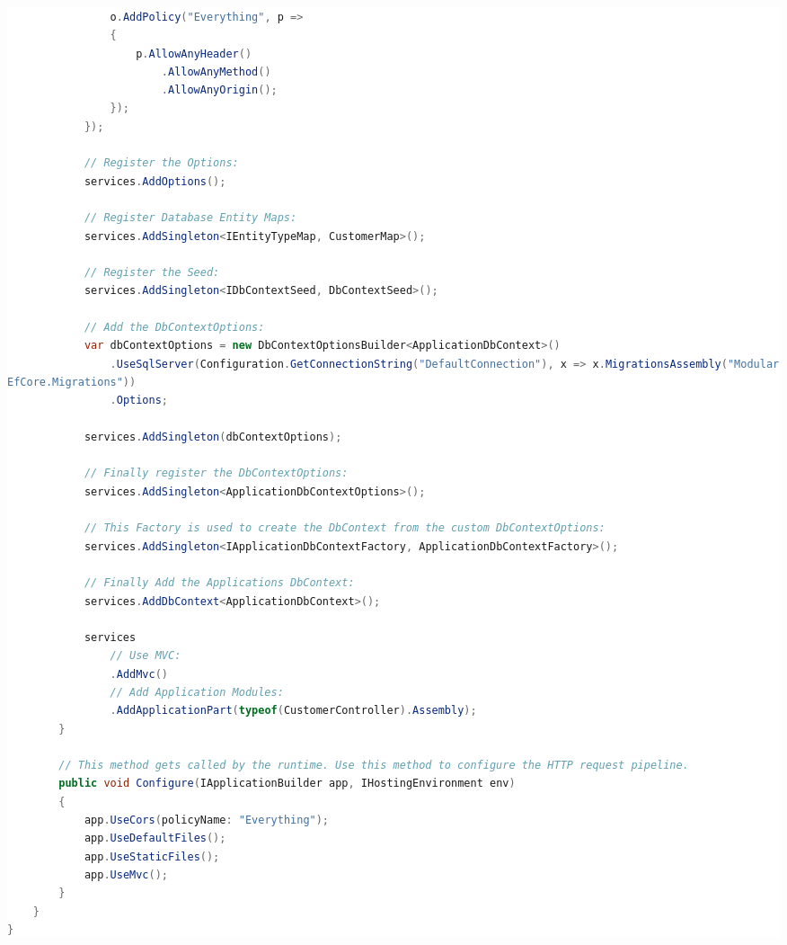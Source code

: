 ```csharp
                o.AddPolicy("Everything", p =>
                {
                    p.AllowAnyHeader()
                        .AllowAnyMethod()
                        .AllowAnyOrigin();
                });
            });

            // Register the Options:
            services.AddOptions();

            // Register Database Entity Maps:
            services.AddSingleton<IEntityTypeMap, CustomerMap>();

            // Register the Seed:
            services.AddSingleton<IDbContextSeed, DbContextSeed>();

            // Add the DbContextOptions:
            var dbContextOptions = new DbContextOptionsBuilder<ApplicationDbContext>()
                .UseSqlServer(Configuration.GetConnectionString("DefaultConnection"), x => x.MigrationsAssembly("ModularEfCore.Migrations"))
                .Options;

            services.AddSingleton(dbContextOptions);

            // Finally register the DbContextOptions:
            services.AddSingleton<ApplicationDbContextOptions>();

            // This Factory is used to create the DbContext from the custom DbContextOptions:
            services.AddSingleton<IApplicationDbContextFactory, ApplicationDbContextFactory>();

            // Finally Add the Applications DbContext:
            services.AddDbContext<ApplicationDbContext>();
            
            services
                // Use MVC:
                .AddMvc()
                // Add Application Modules:
                .AddApplicationPart(typeof(CustomerController).Assembly);
        }

        // This method gets called by the runtime. Use this method to configure the HTTP request pipeline.
        public void Configure(IApplicationBuilder app, IHostingEnvironment env)
        {
            app.UseCors(policyName: "Everything");
            app.UseDefaultFiles();
            app.UseStaticFiles();
            app.UseMvc();
        }
    }
}
```
